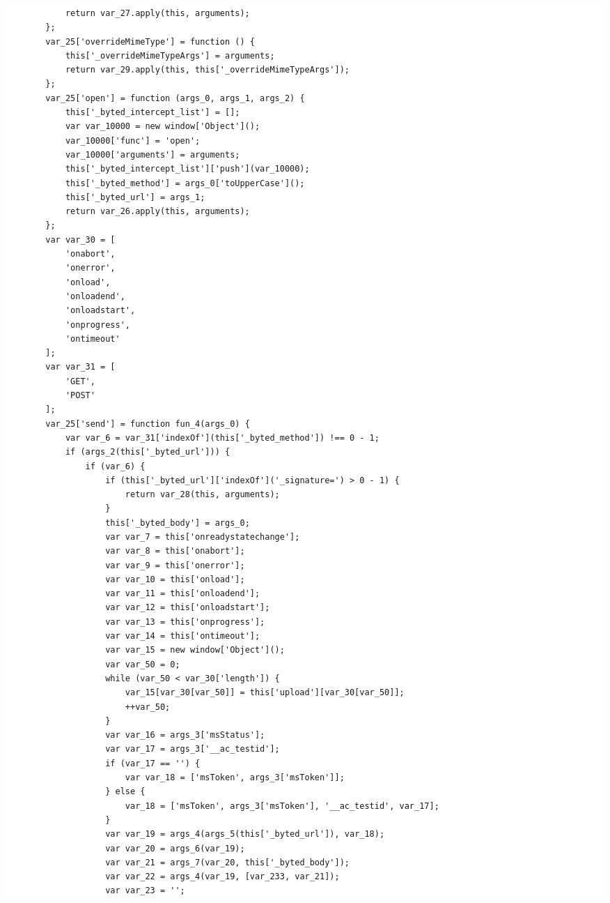 ```
            return var_27.apply(this, arguments);
        };
        var_25['overrideMimeType'] = function () {
            this['_overrideMimeTypeArgs'] = arguments;
            return var_29.apply(this, this['_overrideMimeTypeArgs']);
        };
        var_25['open'] = function (args_0, args_1, args_2) {
            this['_byted_intercept_list'] = [];
            var var_10000 = new window['Object']();
            var_10000['func'] = 'open';
            var_10000['arguments'] = arguments;
            this['_byted_intercept_list']['push'](var_10000);
            this['_byted_method'] = args_0['toUpperCase']();
            this['_byted_url'] = args_1;
            return var_26.apply(this, arguments);
        };
        var var_30 = [
            'onabort',
            'onerror',
            'onload',
            'onloadend',
            'onloadstart',
            'onprogress',
            'ontimeout'
        ];
        var var_31 = [
            'GET',
            'POST'
        ];
        var_25['send'] = function fun_4(args_0) {
            var var_6 = var_31['indexOf'](this['_byted_method']) !== 0 - 1;
            if (args_2(this['_byted_url'])) {
                if (var_6) {
                    if (this['_byted_url']['indexOf']('_signature=') > 0 - 1) {
                        return var_28(this, arguments);
                    }
                    this['_byted_body'] = args_0;
                    var var_7 = this['onreadystatechange'];
                    var var_8 = this['onabort'];
                    var var_9 = this['onerror'];
                    var var_10 = this['onload'];
                    var var_11 = this['onloadend'];
                    var var_12 = this['onloadstart'];
                    var var_13 = this['onprogress'];
                    var var_14 = this['ontimeout'];
                    var var_15 = new window['Object']();
                    var var_50 = 0;
                    while (var_50 < var_30['length']) {
                        var_15[var_30[var_50]] = this['upload'][var_30[var_50]];
                        ++var_50;
                    }
                    var var_16 = args_3['msStatus'];
                    var var_17 = args_3['__ac_testid'];
                    if (var_17 == '') {
                        var var_18 = ['msToken', args_3['msToken']];
                    } else {
                        var_18 = ['msToken', args_3['msToken'], '__ac_testid', var_17];
                    }
                    var var_19 = args_4(args_5(this['_byted_url']), var_18);
                    var var_20 = args_6(var_19);
                    var var_21 = args_7(var_20, this['_byted_body']);
                    var var_22 = args_4(var_19, [var_233, var_21]);
                    var var_23 = '';
```
